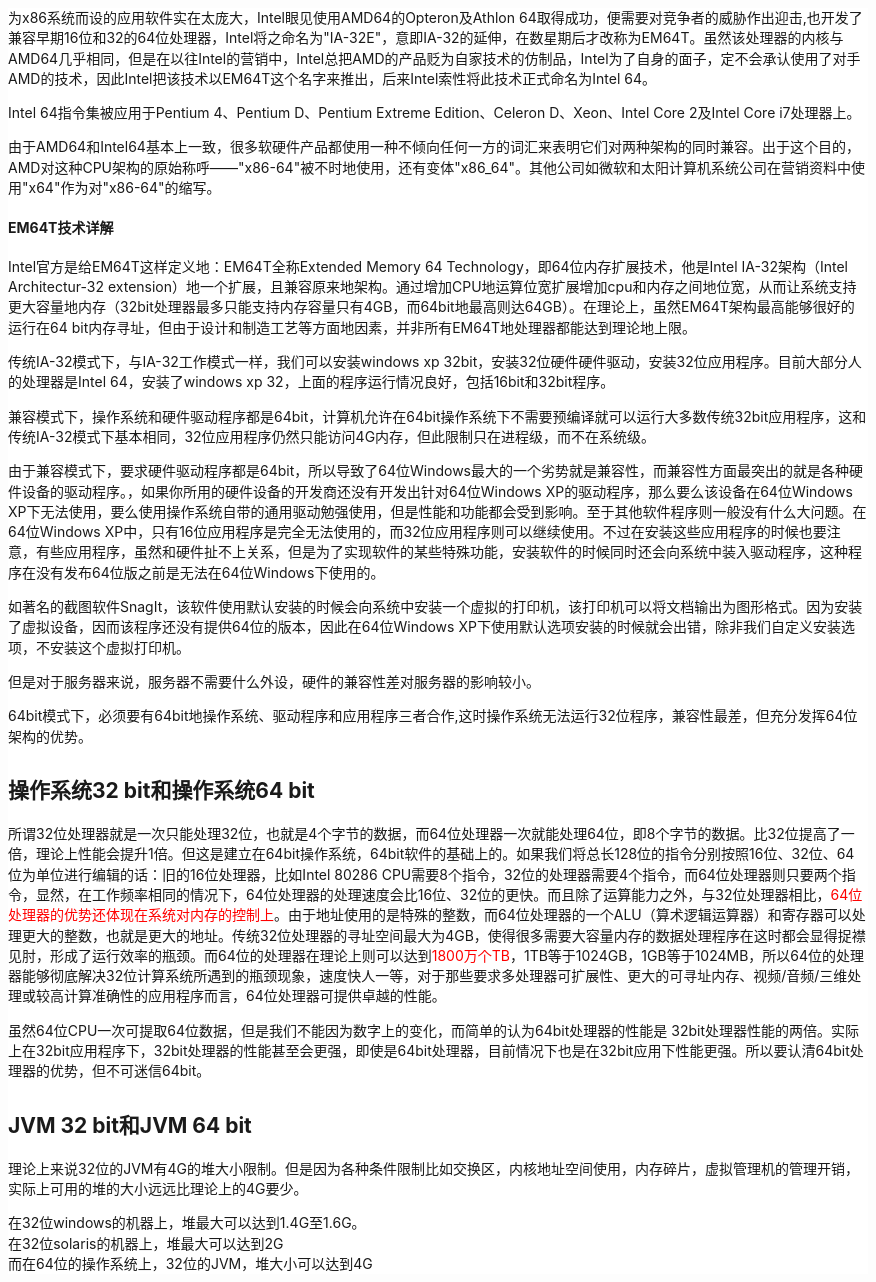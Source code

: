 
为x86系统而设的应用软件实在太庞大，Intel眼见使用AMD64的Opteron及Athlon 64取得成功，便需要对竞争者的威胁作出迎击,也开发了兼容早期16位和32的64位处理器，Intel将之命名为"IA-32E"，意即IA-32的延伸，在数星期后才改称为EM64T。虽然该处理器的内核与AMD64几乎相同，但是在以往Intel的营销中，Intel总把AMD的产品贬为自家技术的仿制品，Intel为了自身的面子，定不会承认使用了对手AMD的技术，因此Intel把该技术以EM64T这个名字来推出，后来Intel索性将此技术正式命名为Intel 64。


Intel 64指令集被应用于Pentium 4、Pentium D、Pentium Extreme Edition、Celeron D、Xeon、Intel Core 2及Intel Core i7处理器上。


由于AMD64和Intel64基本上一致，很多软硬件产品都使用一种不倾向任何一方的词汇来表明它们对两种架构的同时兼容。出于这个目的，AMD对这种CPU架构的原始称呼——"x86-64"被不时地使用，还有变体"x86_64"。其他公司如微软和太阳计算机系统公司在营销资料中使用"x64"作为对"x86-64"的缩写。

####  EM64T技术详解

Intel官方是给EM64T这样定义地：EM64T全称Extended Memory 64 Technology，即64位内存扩展技术，他是Intel IA-32架构（Intel Architectur-32 extension）地一个扩展，且兼容原来地架构。通过增加CPU地运算位宽扩展增加cpu和内存之间地位宽，从而让系统支持更大容量地内存（32bit处理器最多只能支持内存容量只有4GB，而64bit地最高则达64GB）。在理论上，虽然EM64T架构最高能够很好的运行在64 bit内存寻址，但由于设计和制造工艺等方面地因素，并非所有EM64T地处理器都能达到理论地上限。

传统IA-32模式下，与IA-32工作模式一样，我们可以安装windows xp 32bit，安装32位硬件硬件驱动，安装32位应用程序。目前大部分人的处理器是Intel 64，安装了windows xp 32，上面的程序运行情况良好，包括16bit和32bit程序。 

兼容模式下，操作系统和硬件驱动程序都是64bit，计算机允许在64bit操作系统下不需要预编译就可以运行大多数传统32bit应用程序，这和传统IA-32模式下基本相同，32位应用程序仍然只能访问4G内存，但此限制只在进程级，而不在系统级。 

由于兼容模式下，要求硬件驱动程序都是64bit，所以导致了64位Windows最大的一个劣势就是兼容性，而兼容性方面最突出的就是各种硬件设备的驱动程序。，如果你所用的硬件设备的开发商还没有开发出针对64位Windows XP的驱动程序，那么要么该设备在64位Windows XP下无法使用，要么使用操作系统自带的通用驱动勉强使用，但是性能和功能都会受到影响。至于其他软件程序则一般没有什么大问题。在64位Windows XP中，只有16位应用程序是完全无法使用的，而32位应用程序则可以继续使用。不过在安装这些应用程序的时候也要注意，有些应用程序，虽然和硬件扯不上关系，但是为了实现软件的某些特殊功能，安装软件的时候同时还会向系统中装入驱动程序，这种程序在没有发布64位版之前是无法在64位Windows下使用的。 

如著名的截图软件SnagIt，该软件使用默认安装的时候会向系统中安装一个虚拟的打印机，该打印机可以将文档输出为图形格式。因为安装了虚拟设备，因而该程序还没有提供64位的版本，因此在64位Windows XP下使用默认选项安装的时候就会出错，除非我们自定义安装选项，不安装这个虚拟打印机。 

但是对于服务器来说，服务器不需要什么外设，硬件的兼容性差对服务器的影响较小。

64bit模式下，必须要有64bit地操作系统、驱动程序和应用程序三者合作,这时操作系统无法运行32位程序，兼容性最差，但充分发挥64位架构的优势。 

## 操作系统32 bit和操作系统64 bit

所谓32位处理器就是一次只能处理32位，也就是4个字节的数据，而64位处理器一次就能处理64位，即8个字节的数据。比32位提高了一倍，理论上性能会提升1倍。但这是建立在64bit操作系统，64bit软件的基础上的。如果我们将总长128位的指令分别按照16位、32位、64位为单位进行编辑的话：旧的16位处理器，比如Intel 80286 CPU需要8个指令，32位的处理器需要4个指令，而64位处理器则只要两个指令，显然，在工作频率相同的情况下，64位处理器的处理速度会比16位、32位的更快。而且除了运算能力之外，与32位处理器相比，<font style="color:red">64位处理器的优势还体现在系统对内存的控制上</font>。由于地址使用的是特殊的整数，而64位处理器的一个ALU（算术逻辑运算器）和寄存器可以处理更大的整数，也就是更大的地址。传统32位处理器的寻址空间最大为4GB，使得很多需要大容量内存的数据处理程序在这时都会显得捉襟见肘，形成了运行效率的瓶颈。而64位的处理器在理论上则可以达到<font style="color:red">1800万个TB</font>，1TB等于1024GB，1GB等于1024MB，所以64位的处理器能够彻底解决32位计算系统所遇到的瓶颈现象，速度快人一等，对于那些要求多处理器可扩展性、更大的可寻址内存、视频/音频/三维处理或较高计算准确性的应用程序而言，64位处理器可提供卓越的性能。

虽然64位CPU一次可提取64位数据，但是我们不能因为数字上的变化，而简单的认为64bit处理器的性能是 32bit处理器性能的两倍。实际上在32bit应用程序下，32bit处理器的性能甚至会更强，即使是64bit处理器，目前情况下也是在32bit应用下性能更强。所以要认清64bit处理器的优势，但不可迷信64bit。

## JVM 32 bit和JVM 64 bit

理论上来说32位的JVM有4G的堆大小限制。但是因为各种条件限制比如交换区，内核地址空间使用，内存碎片，虚拟管理机的管理开销，实际上可用的堆的大小远远比理论上的4G要少。 

在32位windows的机器上，堆最大可以达到1.4G至1.6G。<br>
在32位solaris的机器上，堆最大可以达到2G <br>
而在64位的操作系统上，32位的JVM，堆大小可以达到4G 
